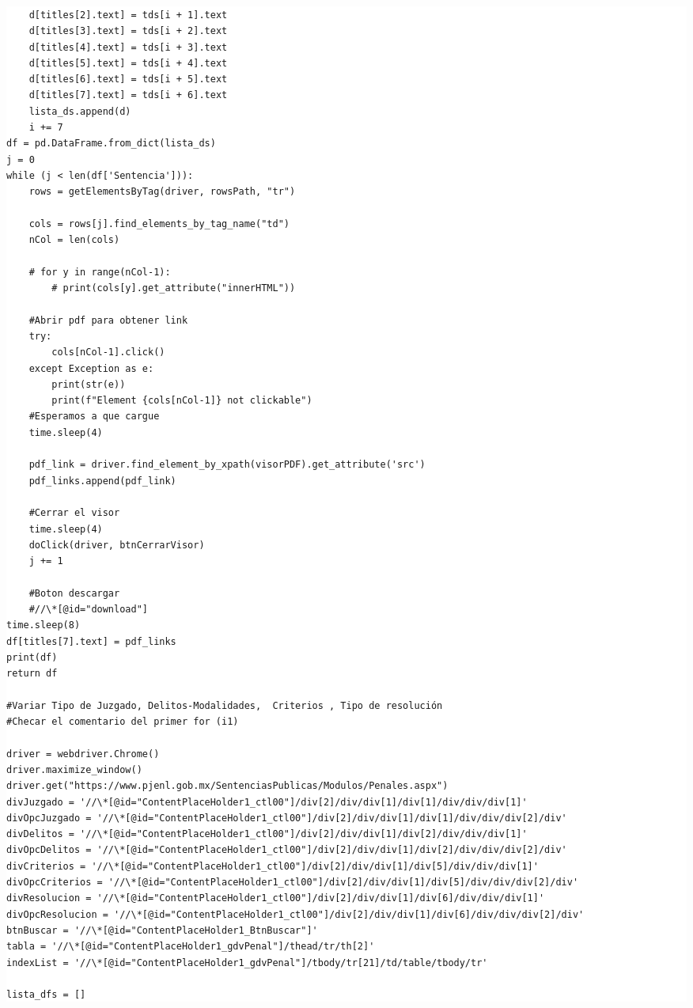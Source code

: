         d[titles[2].text] = tds[i + 1].text
        d[titles[3].text] = tds[i + 2].text
        d[titles[4].text] = tds[i + 3].text
        d[titles[5].text] = tds[i + 4].text
        d[titles[6].text] = tds[i + 5].text
        d[titles[7].text] = tds[i + 6].text
        lista_ds.append(d)
        i += 7
    df = pd.DataFrame.from_dict(lista_ds)
    j = 0
    while (j < len(df['Sentencia'])):
        rows = getElementsByTag(driver, rowsPath, "tr")

        cols = rows[j].find_elements_by_tag_name("td")
        nCol = len(cols)
        
        # for y in range(nCol-1):
            # print(cols[y].get_attribute("innerHTML"))
                                
        #Abrir pdf para obtener link
        try:
            cols[nCol-1].click()
        except Exception as e:
            print(str(e))
            print(f"Element {cols[nCol-1]} not clickable")                    
        #Esperamos a que cargue
        time.sleep(4)        
                           
        pdf_link = driver.find_element_by_xpath(visorPDF).get_attribute('src')
        pdf_links.append(pdf_link)

        #Cerrar el visor
        time.sleep(4)
        doClick(driver, btnCerrarVisor)
        j += 1                        

        #Boton descargar
        #//\*[@id="download"]    
    time.sleep(8)
    df[titles[7].text] = pdf_links
    print(df)
    return df

    #Variar Tipo de Juzgado, Delitos-Modalidades,  Criterios , Tipo de resolución
    #Checar el comentario del primer for (i1)

    driver = webdriver.Chrome()
    driver.maximize_window()
    driver.get("https://www.pjenl.gob.mx/SentenciasPublicas/Modulos/Penales.aspx")
    divJuzgado = '//\*[@id="ContentPlaceHolder1_ctl00"]/div[2]/div/div[1]/div[1]/div/div/div[1]'
    divOpcJuzgado = '//\*[@id="ContentPlaceHolder1_ctl00"]/div[2]/div/div[1]/div[1]/div/div/div[2]/div'
    divDelitos = '//\*[@id="ContentPlaceHolder1_ctl00"]/div[2]/div/div[1]/div[2]/div/div/div[1]'
    divOpcDelitos = '//\*[@id="ContentPlaceHolder1_ctl00"]/div[2]/div/div[1]/div[2]/div/div/div[2]/div'
    divCriterios = '//\*[@id="ContentPlaceHolder1_ctl00"]/div[2]/div/div[1]/div[5]/div/div/div[1]'
    divOpcCriterios = '//\*[@id="ContentPlaceHolder1_ctl00"]/div[2]/div/div[1]/div[5]/div/div/div[2]/div'
    divResolucion = '//\*[@id="ContentPlaceHolder1_ctl00"]/div[2]/div/div[1]/div[6]/div/div/div[1]'
    divOpcResolucion = '//\*[@id="ContentPlaceHolder1_ctl00"]/div[2]/div/div[1]/div[6]/div/div/div[2]/div'
    btnBuscar = '//\*[@id="ContentPlaceHolder1_BtnBuscar"]'
    tabla = '//\*[@id="ContentPlaceHolder1_gdvPenal"]/thead/tr/th[2]'
    indexList = '//\*[@id="ContentPlaceHolder1_gdvPenal"]/tbody/tr[21]/td/table/tbody/tr'

    lista_dfs = []
